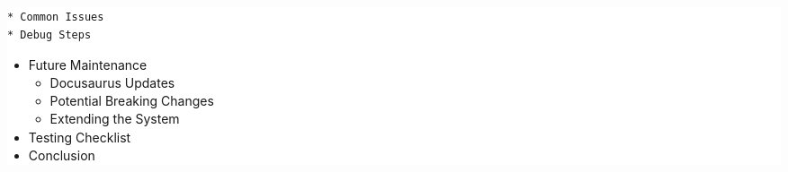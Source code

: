     * Common Issues
    * Debug Steps
  * Future Maintenance
    * Docusaurus Updates
    * Potential Breaking Changes
    * Extending the System
  * Testing Checklist
  * Conclusion


